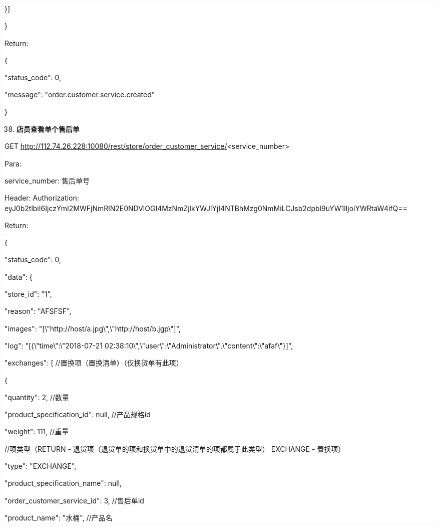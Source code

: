 }\]

}

Return:

{

\"status\_code\": 0,

\"message\": \"order.customer.service.created\"

}

38. **店员查看单个售后单**

GET <http://112.74.26.228:10080/rest/store/order_customer_service/>\<service\_number\>

Para:

service\_number: 售后单号

Header: Authorization:
eyJ0b2tlbiI6IjczYmI2MWFjNmRlN2E0NDVlOGI4MzNmZjlkYWJlYjI4NTBhMzg0NmMiLCJsb2dpbl9uYW1lIjoiYWRtaW4ifQ==

Return:

{

\"status\_code\": 0,

\"data\": {

\"store\_id\": \"1\",

\"reason\": \"AFSFSF\",

\"images\": \"\[\\\"http://host/a.jpg\\\",\\\"http://host/b.jgp\\\"\]\",

\"log\": \"\[{\\\"time\\\":\\\"2018-07-21
02:38:10\\\",\\\"user\\\":\\\"Administrator\\\",\\\"content\\\":\\\"afaf\\\"}\]\",

\"exchanges\": \[ //置换项（置换清单）（仅换货单有此项）

{

\"quantity\": 2, //数量

\"product\_specification\_id\": null, //产品规格id

\"weight\": 111, //重量

//项类型（RETURN -
退货项（退货单的项和换货单中的退货清单的项都属于此类型） EXCHANGE -
置换项）

\"type\": \"EXCHANGE\",

\"product\_specification\_name\": null,

\"order\_customer\_service\_id\": 3, //售后单id

\"product\_name\": \"水桶\", //产品名
